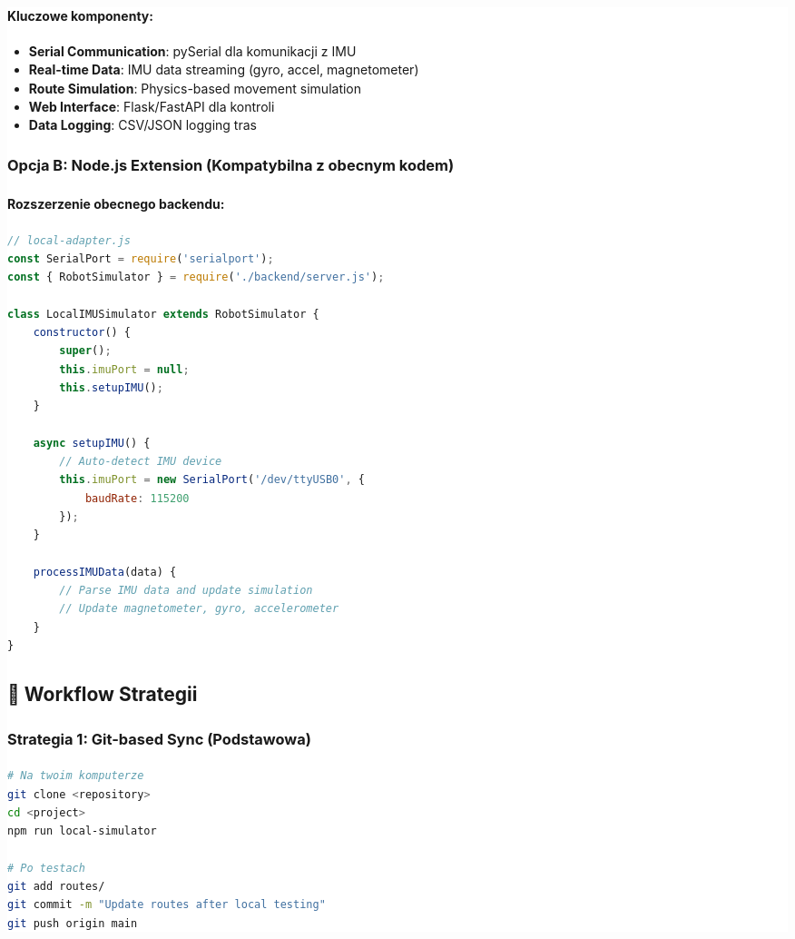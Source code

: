 #### Kluczowe komponenty:
- **Serial Communication**: pySerial dla komunikacji z IMU
- **Real-time Data**: IMU data streaming (gyro, accel, magnetometer)
- **Route Simulation**: Physics-based movement simulation
- **Web Interface**: Flask/FastAPI dla kontroli
- **Data Logging**: CSV/JSON logging tras

### **Opcja B: Node.js Extension** (Kompatybilna z obecnym kodem)

#### Rozszerzenie obecnego backendu:
```javascript
// local-adapter.js
const SerialPort = require('serialport');
const { RobotSimulator } = require('./backend/server.js');

class LocalIMUSimulator extends RobotSimulator {
    constructor() {
        super();
        this.imuPort = null;
        this.setupIMU();
    }
    
    async setupIMU() {
        // Auto-detect IMU device
        this.imuPort = new SerialPort('/dev/ttyUSB0', {
            baudRate: 115200
        });
    }
    
    processIMUData(data) {
        // Parse IMU data and update simulation
        // Update magnetometer, gyro, accelerometer
    }
}
```

## 🔄 Workflow Strategii

### **Strategia 1: Git-based Sync (Podstawowa)**
```bash
# Na twoim komputerze
git clone <repository>
cd <project>
npm run local-simulator

# Po testach
git add routes/
git commit -m "Update routes after local testing"
git push origin main
```

